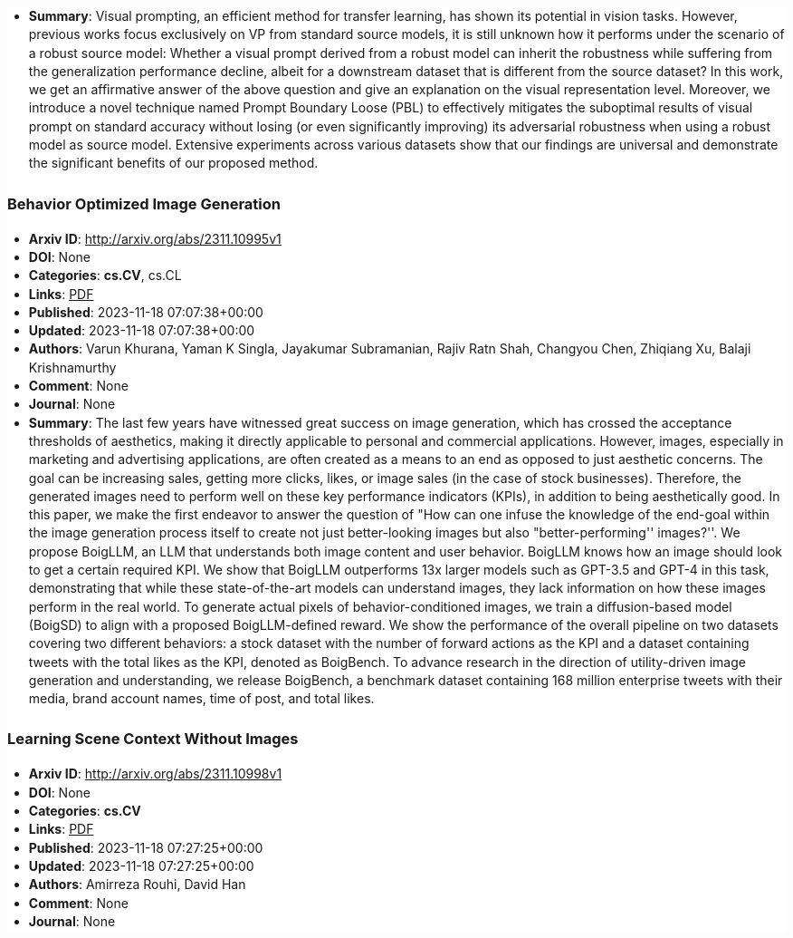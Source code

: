 - **Summary**: Visual prompting, an efficient method for transfer learning, has shown its potential in vision tasks. However, previous works focus exclusively on VP from standard source models, it is still unknown how it performs under the scenario of a robust source model: Whether a visual prompt derived from a robust model can inherit the robustness while suffering from the generalization performance decline, albeit for a downstream dataset that is different from the source dataset? In this work, we get an affirmative answer of the above question and give an explanation on the visual representation level. Moreover, we introduce a novel technique named Prompt Boundary Loose (PBL) to effectively mitigates the suboptimal results of visual prompt on standard accuracy without losing (or even significantly improving) its adversarial robustness when using a robust model as source model. Extensive experiments across various datasets show that our findings are universal and demonstrate the significant benefits of our proposed method.



### Behavior Optimized Image Generation
- **Arxiv ID**: http://arxiv.org/abs/2311.10995v1
- **DOI**: None
- **Categories**: **cs.CV**, cs.CL
- **Links**: [PDF](http://arxiv.org/pdf/2311.10995v1)
- **Published**: 2023-11-18 07:07:38+00:00
- **Updated**: 2023-11-18 07:07:38+00:00
- **Authors**: Varun Khurana, Yaman K Singla, Jayakumar Subramanian, Rajiv Ratn Shah, Changyou Chen, Zhiqiang Xu, Balaji Krishnamurthy
- **Comment**: None
- **Journal**: None
- **Summary**: The last few years have witnessed great success on image generation, which has crossed the acceptance thresholds of aesthetics, making it directly applicable to personal and commercial applications. However, images, especially in marketing and advertising applications, are often created as a means to an end as opposed to just aesthetic concerns. The goal can be increasing sales, getting more clicks, likes, or image sales (in the case of stock businesses). Therefore, the generated images need to perform well on these key performance indicators (KPIs), in addition to being aesthetically good. In this paper, we make the first endeavor to answer the question of "How can one infuse the knowledge of the end-goal within the image generation process itself to create not just better-looking images but also "better-performing'' images?''. We propose BoigLLM, an LLM that understands both image content and user behavior. BoigLLM knows how an image should look to get a certain required KPI. We show that BoigLLM outperforms 13x larger models such as GPT-3.5 and GPT-4 in this task, demonstrating that while these state-of-the-art models can understand images, they lack information on how these images perform in the real world. To generate actual pixels of behavior-conditioned images, we train a diffusion-based model (BoigSD) to align with a proposed BoigLLM-defined reward. We show the performance of the overall pipeline on two datasets covering two different behaviors: a stock dataset with the number of forward actions as the KPI and a dataset containing tweets with the total likes as the KPI, denoted as BoigBench. To advance research in the direction of utility-driven image generation and understanding, we release BoigBench, a benchmark dataset containing 168 million enterprise tweets with their media, brand account names, time of post, and total likes.



### Learning Scene Context Without Images
- **Arxiv ID**: http://arxiv.org/abs/2311.10998v1
- **DOI**: None
- **Categories**: **cs.CV**
- **Links**: [PDF](http://arxiv.org/pdf/2311.10998v1)
- **Published**: 2023-11-18 07:27:25+00:00
- **Updated**: 2023-11-18 07:27:25+00:00
- **Authors**: Amirreza Rouhi, David Han
- **Comment**: None
- **Journal**: None